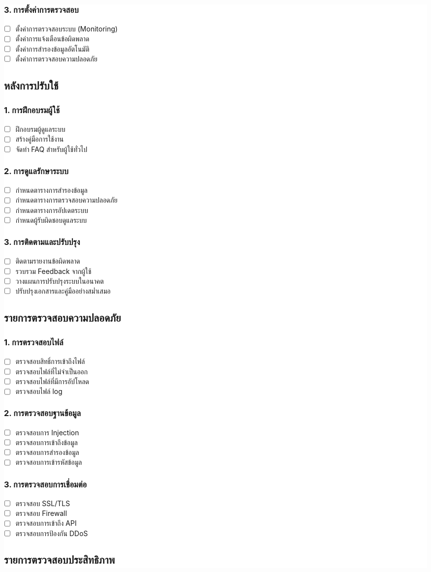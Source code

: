 ### 3. การตั้งค่าการตรวจสอบ
- [ ] ตั้งค่าการตรวจสอบระบบ (Monitoring)
- [ ] ตั้งค่าการแจ้งเตือนข้อผิดพลาด
- [ ] ตั้งค่าการสำรองข้อมูลอัตโนมัติ
- [ ] ตั้งค่าการตรวจสอบความปลอดภัย

## หลังการปรับใช้

### 1. การฝึกอบรมผู้ใช้
- [ ] ฝึกอบรมผู้ดูแลระบบ
- [ ] สร้างคู่มือการใช้งาน
- [ ] จัดทำ FAQ สำหรับผู้ใช้ทั่วไป

### 2. การดูแลรักษาระบบ
- [ ] กำหนดตารางการสำรองข้อมูล
- [ ] กำหนดตารางการตรวจสอบความปลอดภัย
- [ ] กำหนดตารางการอัปเดตระบบ
- [ ] กำหนดผู้รับผิดชอบดูแลระบบ

### 3. การติดตามและปรับปรุง
- [ ] ติดตามรายงานข้อผิดพลาด
- [ ] รวบรวม Feedback จากผู้ใช้
- [ ] วางแผนการปรับปรุงระบบในอนาคต
- [ ] ปรับปรุงเอกสารและคู่มืออย่างสม่ำเสมอ

## รายการตรวจสอบความปลอดภัย

### 1. การตรวจสอบไฟล์
- [ ] ตรวจสอบสิทธิ์การเข้าถึงไฟล์
- [ ] ตรวจสอบไฟล์ที่ไม่จำเป็นออก
- [ ] ตรวจสอบไฟล์ที่มีการอัปโหลด
- [ ] ตรวจสอบไฟล์ log

### 2. การตรวจสอบฐานข้อมูล
- [ ] ตรวจสอบการ Injection
- [ ] ตรวจสอบการเข้าถึงข้อมูล
- [ ] ตรวจสอบการสำรองข้อมูล
- [ ] ตรวจสอบการเข้ารหัสข้อมูล

### 3. การตรวจสอบการเชื่อมต่อ
- [ ] ตรวจสอบ SSL/TLS
- [ ] ตรวจสอบ Firewall
- [ ] ตรวจสอบการเข้าถึง API
- [ ] ตรวจสอบการป้องกัน DDoS

## รายการตรวจสอบประสิทธิภาพ
